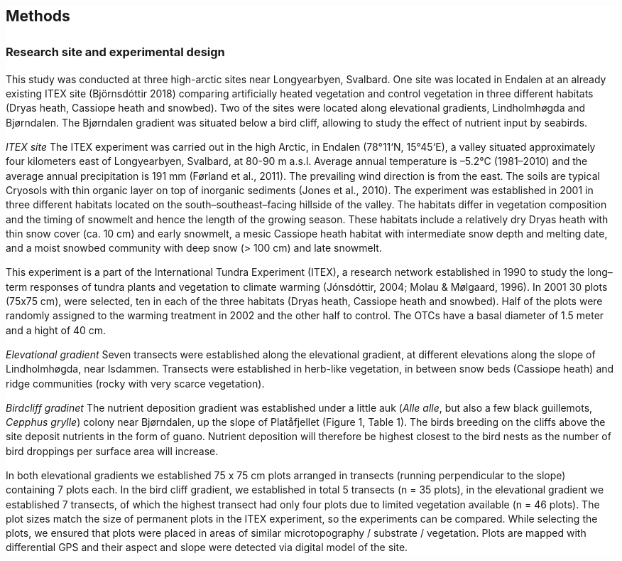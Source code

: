  




## Methods

### Research site and experimental design

This study was conducted at three high-arctic sites near Longyearbyen, Svalbard. 
One site was located in Endalen at an already existing ITEX site (Björnsdóttir 2018) comparing artificially heated vegetation and control vegetation in three different habitats (Dryas heath, Cassiope heath and snowbed). 
Two of the sites were located along elevational gradients, Lindholmhøgda and Bjørndalen. 
The Bjørndalen gradient was situated below a bird cliff, allowing to study the effect of nutrient input by seabirds.  


*ITEX site* The ITEX experiment was carried out in the high Arctic, in Endalen (78°11‘N, 15°45‘E), a valley situated approximately four kilometers east of Longyearbyen, Svalbard, at 80-90 m a.s.l. 
Average annual temperature is –5.2°C (1981–2010) and the average annual precipitation is 191 mm (Førland et al., 2011). 
The prevailing wind direction is from the east. 
The soils are typical Cryosols with thin organic layer on top of inorganic sediments (Jones et al., 2010). 
The experiment was established in 2001 in three different habitats located on the south–southeast–facing hillside of the valley.
The habitats differ in vegetation composition and the timing of snowmelt and hence the length of the growing season.
These habitats include a relatively dry Dryas heath with thin snow cover (ca. 10 cm) and early snowmelt, a mesic Cassiope heath habitat with intermediate snow depth and melting date, and a moist snowbed community with deep snow (> 100 cm) and late snowmelt.

This experiment is a part of the International Tundra Experiment (ITEX), a research network established in 1990 to study the long–term responses of tundra plants and vegetation to climate warming (Jónsdóttir, 2004; Molau & Mølgaard, 1996).
In 2001 30 plots (75x75 cm), were selected, ten in each of the three habitats (Dryas heath, Cassiope heath and snowbed). Half of the plots were randomly assigned to the warming treatment in 2002 and the other half to control. The OTCs have a basal diameter of 1.5 meter and a hight of 40 cm.



*Elevational gradient* Seven transects were established along the elevational gradient, at different elevations along the slope of Lindholmhøgda, near Isdammen.  Transects were established in herb-like vegetation, in between snow beds (Cassiope heath) and ridge communities (rocky with very scarce vegetation).


*Birdcliff gradinet* The nutrient deposition gradient was established under a little auk (*Alle alle*, but also a few black guillemots, *Cepphus grylle*) colony near Bjørndalen, up the slope of Platåfjellet (Figure 1, Table 1).
The birds breeding on the cliffs above the site deposit nutrients in the form of guano.
Nutrient deposition will therefore be highest closest to the bird nests as the number of bird droppings per surface area will increase.


In both elevational gradients we established 75 x 75 cm plots arranged in transects (running perpendicular to the slope) containing 7 plots each. 
In the bird cliff gradient, we established in total 5 transects (n = 35 plots), in the elevational gradient we established 7 transects, of which the highest transect had only four plots due to limited vegetation available (n = 46 plots). 
The plot sizes match the size of permanent plots in the ITEX experiment, so the experiments can be compared. 
While selecting the plots, we ensured that plots were placed in areas of similar microtopography / substrate / vegetation. 
Plots are mapped with differential GPS and their aspect and slope were detected via digital model of the site. 

